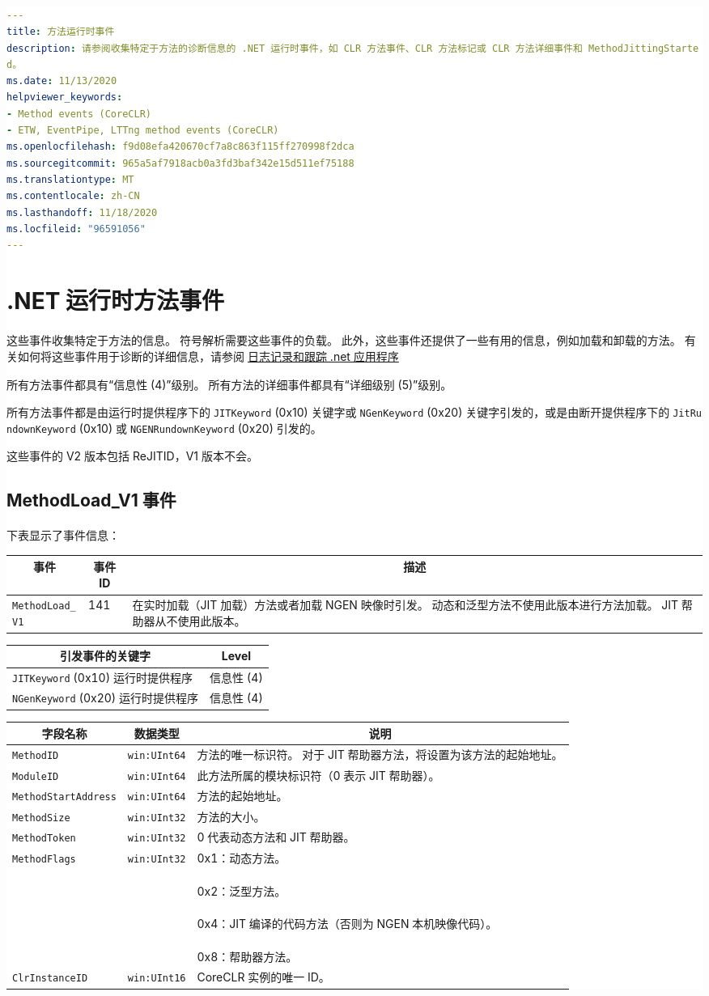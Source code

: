 ```yaml
---
title: 方法运行时事件
description: 请参阅收集特定于方法的诊断信息的 .NET 运行时事件，如 CLR 方法事件、CLR 方法标记或 CLR 方法详细事件和 MethodJittingStarted。
ms.date: 11/13/2020
helpviewer_keywords:
- Method events (CoreCLR)
- ETW, EventPipe, LTTng method events (CoreCLR)
ms.openlocfilehash: f9d08efa420670cf7a8c863f115ff270998f2dca
ms.sourcegitcommit: 965a5af7918acb0a3fd3baf342e15d511ef75188
ms.translationtype: MT
ms.contentlocale: zh-CN
ms.lasthandoff: 11/18/2020
ms.locfileid: "96591056"
---
```

# <a name="net-runtime-method-events"></a>.NET 运行时方法事件

这些事件收集特定于方法的信息。 符号解析需要这些事件的负载。 此外，这些事件还提供了一些有用的信息，例如加载和卸载的方法。 有关如何将这些事件用于诊断的详细信息，请参阅 [日志记录和跟踪 .net 应用程序](../../core/diagnostics/logging-tracing.md)

所有方法事件都具有“信息性 (4)”级别。 所有方法的详细事件都具有“详细级别 (5)”级别。

所有方法事件都是由运行时提供程序下的 `JITKeyword` (0x10) 关键字或 `NGenKeyword` (0x20) 关键字引发的，或是由断开提供程序下的 `JitRundownKeyword` (0x10) 或 `NGENRundownKeyword` (0x20) 引发的。

这些事件的 V2 版本包括 ReJITID，V1 版本不会。

## <a name="methodload_v1-event"></a>MethodLoad_V1 事件

下表显示了事件信息：

|事件|事件 ID|描述|
|-----------|--------------|-----------------|
|`MethodLoad_V1`|141|在实时加载（JIT 加载）方法或者加载 NGEN 映像时引发。 动态和泛型方法不使用此版本进行方法加载。 JIT 帮助器从不使用此版本。|

|引发事件的关键字|Level|
|-----------------------------------|-----------|
|`JITKeyword` (0x10) 运行时提供程序|信息性 (4)|
|`NGenKeyword` (0x20) 运行时提供程序|信息性 (4)|

|字段名称|数据类型|说明|
|----------------|---------------|-----------------|
|`MethodID`|`win:UInt64`|方法的唯一标识符。 对于 JIT 帮助器方法，将设置为该方法的起始地址。|
|`ModuleID`|`win:UInt64`|此方法所属的模块标识符（0 表示 JIT 帮助器）。|
|`MethodStartAddress`|`win:UInt64`|方法的起始地址。|
|`MethodSize`|`win:UInt32`|方法的大小。|
|`MethodToken`|`win:UInt32`|0 代表动态方法和 JIT 帮助器。|
|`MethodFlags`|`win:UInt32`|0x1：动态方法。<br /><br /> 0x2：泛型方法。<br /><br /> 0x4：JIT 编译的代码方法（否则为 NGEN 本机映像代码）。<br /><br /> 0x8：帮助器方法。|
|`ClrInstanceID`|`win:UInt16`|CoreCLR 实例的唯一 ID。|
